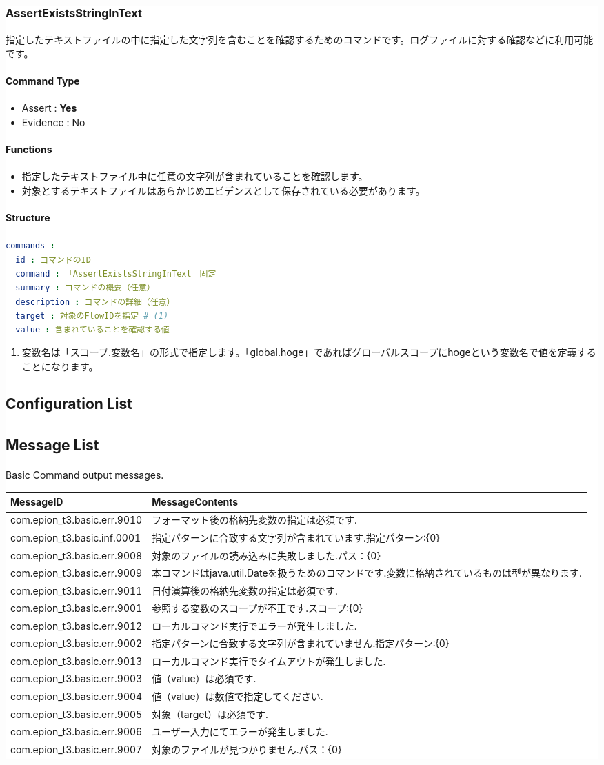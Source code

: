 ### AssertExistsStringInText
指定したテキストファイルの中に指定した文字列を含むことを確認するためのコマンドです。ログファイルに対する確認などに利用可能です。
#### Command Type
- Assert : __Yes__
- Evidence : No

#### Functions
- 指定したテキストファイル中に任意の文字列が含まれていることを確認します。
- 対象とするテキストファイルはあらかじめエビデンスとして保存されている必要があります。

#### Structure
```yaml
commands : 
  id : コマンドのID
  command : 「AssertExistsStringInText」固定
  summary : コマンドの概要（任意）
  description : コマンドの詳細（任意）
  target : 対象のFlowIDを指定 # (1)
  value : 含まれていることを確認する値

```

1. 変数名は「スコープ.変数名」の形式で指定します。「global.hoge」であればグローバルスコープにhogeという変数名で値を定義することになります。

## Configuration List

## Message List

Basic Command output messages.

|MessageID|MessageContents|
|:---|:---|
|com.epion_t3.basic.err.9010|フォーマット後の格納先変数の指定は必須です.|
|com.epion_t3.basic.inf.0001|指定パターンに合致する文字列が含まれています.指定パターン:{0}|
|com.epion_t3.basic.err.9008|対象のファイルの読み込みに失敗しました.パス：{0}|
|com.epion_t3.basic.err.9009|本コマンドはjava.util.Dateを扱うためのコマンドです.変数に格納されているものは型が異なります.|
|com.epion_t3.basic.err.9011|日付演算後の格納先変数の指定は必須です.|
|com.epion_t3.basic.err.9001|参照する変数のスコープが不正です.スコープ:{0}|
|com.epion_t3.basic.err.9012|ローカルコマンド実行でエラーが発生しました.|
|com.epion_t3.basic.err.9002|指定パターンに合致する文字列が含まれていません.指定パターン:{0}|
|com.epion_t3.basic.err.9013|ローカルコマンド実行でタイムアウトが発生しました.|
|com.epion_t3.basic.err.9003|値（value）は必須です.|
|com.epion_t3.basic.err.9004|値（value）は数値で指定してください.|
|com.epion_t3.basic.err.9005|対象（target）は必須です.|
|com.epion_t3.basic.err.9006|ユーザー入力にてエラーが発生しました.|
|com.epion_t3.basic.err.9007|対象のファイルが見つかりません.パス：{0}|
